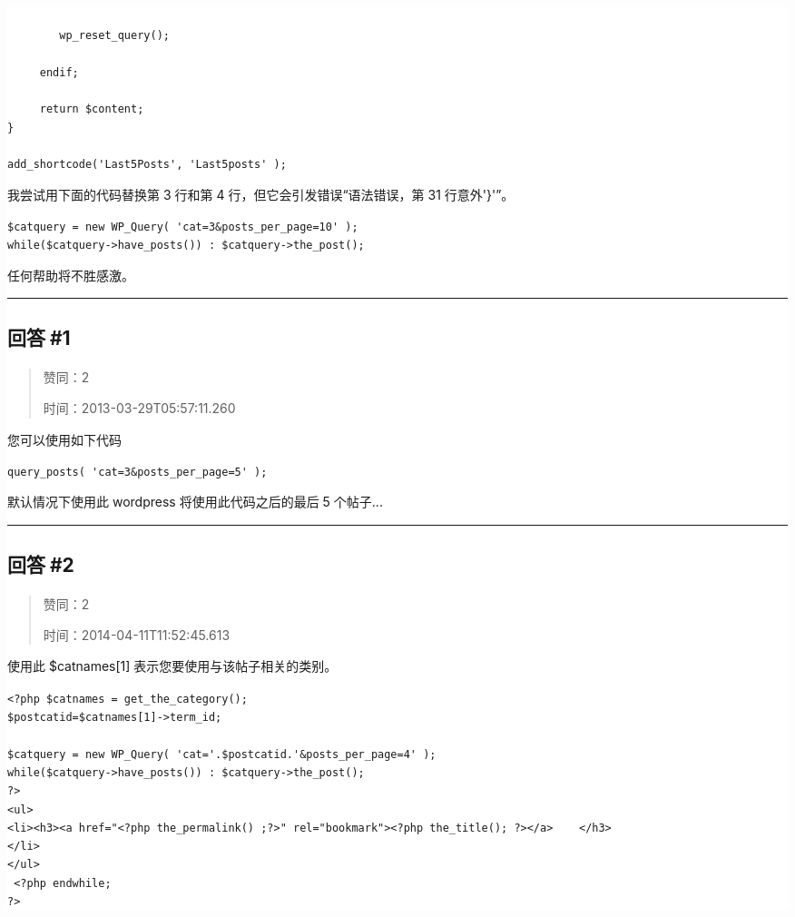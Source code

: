 ```

        wp_reset_query(); 

     endif;

     return $content;
}

add_shortcode('Last5Posts', 'Last5posts' ); 
```

我尝试用下面的代码替换第 3 行和第 4 行，但它会引发错误“语法错误，第 31 行意外'}'”。

```
$catquery = new WP_Query( 'cat=3&posts_per_page=10' );
while($catquery->have_posts()) : $catquery->the_post(); 
```

任何帮助将不胜感激。

* * *

## 回答 #1

> 赞同：2
> 
> 时间：2013-03-29T05:57:11.260

您可以使用如下代码

```
query_posts( 'cat=3&posts_per_page=5' ); 
```

默认情况下使用此 wordpress 将使用此代码之后的最后 5 个帖子...

* * *

## 回答 #2

> 赞同：2
> 
> 时间：2014-04-11T11:52:45.613

使用此
$catnames[1] 表示您要使用与该帖子相关的类别。

```
<?php $catnames = get_the_category();  
$postcatid=$catnames[1]->term_id;

$catquery = new WP_Query( 'cat='.$postcatid.'&posts_per_page=4' );
while($catquery->have_posts()) : $catquery->the_post();
?>
<ul>
<li><h3><a href="<?php the_permalink() ;?>" rel="bookmark"><?php the_title(); ?></a>    </h3>
</li>
</ul>
 <?php endwhile; 
?> 
```
